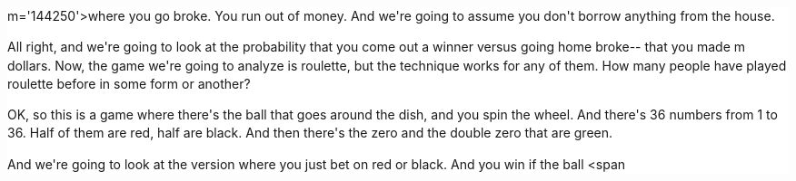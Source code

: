   m='144250'>where</span> <span m='144370'>you</span> <span m='144470'>go</span>
  <span m='144640'>broke.</span> <span m='145030'>You</span> <span
  m='145170'>run</span> <span m='145370'>out</span> <span m='145490'>of</span>
  <span m='145570'>money.</span> <span m='148760'>And</span> <span
  m='148910'>we're</span> <span m='149050'>going</span> <span
  m='149130'>to</span> <span m='149170'>assume</span> <span
  m='149450'>you</span> <span m='149530'>don't</span> <span
  m='149730'>borrow</span> <span m='150120'>anything</span> <span
  m='150460'>from</span> <span m='150590'>the</span> <span
  m='150650'>house.</span> </p><p><span m='153750'>All</span> <span
  m='153830'>right,</span> <span m='154040'>and we're</span> <span
  m='154200'>going</span> <span m='154300'>to</span> <span
  m='154350'>look</span> <span m='154620'>at</span> <span m='154690'>the</span>
  <span m='154780'>probability</span> <span m='156610'>that</span> <span
  m='156760'>you</span> <span m='156880'>come</span> <span m='157110'>out</span>
  <span m='157290'>a</span> <span m='157350'>winner</span> <span
  m='157960'>versus</span> <span m='158580'>going</span> <span
  m='158840'>home</span> <span m='159070'>broke--</span> <span
  m='159870'>that</span> <span m='160000'>you</span> <span
  m='160440'>made</span> <span m='160740'>m</span> <span
  m='160970'>dollars.</span> <span m='162690'>Now,</span> <span
  m='162940'>the</span> <span m='163070'>game</span> <span
  m='163380'>we're</span> <span m='163490'>going</span> <span
  m='163590'>to</span> <span m='163650'>analyze</span> <span
  m='165330'>is</span> <span m='165570'>roulette,</span> <span
  m='166510'>but</span> <span m='166790'>the</span> <span
  m='166890'>technique</span> <span m='167390'>works</span> <span
  m='167650'>for</span> <span m='167790'>any</span> <span m='167970'>of</span>
  <span m='168040'>them.</span> <span m='174160'>How</span> <span
  m='174280'>many</span> <span m='174420'>people have</span> <span
  m='174820'>played</span> <span m='175320'>roulette</span> <span
  m='175710'>before</span> <span m='176045'>in</span> <span
  m='176380'>some</span> <span m='176670'>form</span> <span m='176900'>or</span>
  <span m='176920'>another?</span> </p><p><span m='177850'>OK,</span> <span
  m='178670'>so</span> <span m='178830'>this</span> <span m='179030'>is</span>
  <span m='179170'>a</span> <span m='179210'>game</span> <span
  m='179670'>where</span> <span m='180010'>there's</span> <span
  m='180200'>the</span> <span m='180290'>ball</span> <span
  m='180660'>that</span> <span m='180770'>goes</span> <span
  m='181000'>around</span> <span m='181330'>the</span> <span
  m='181400'>dish,</span> <span m='181770'>and</span> <span
  m='181830'>you</span> <span m='181920'>spin</span> <span m='182310'>the</span>
  <span m='182400'>wheel.</span> <span m='183310'>And</span> <span
  m='183580'>there's</span> <span m='183870'>36</span> <span
  m='184510'>numbers</span> <span m='186050'>from</span> <span
  m='186230'>1</span> <span m='186430'>to</span> <span m='186500'>36.</span>
  <span m='187170'>Half</span> <span m='187490'>of</span> <span m='187650'>them
  are</span> <span m='187770'>red,</span> <span m='188160'>half</span> <span
  m='188450'>are</span> <span m='188500'>black.</span> <span
  m='189260'>And</span> <span m='189450'>then</span> <span
  m='189540'>there's</span> <span m='189760'>the</span> <span
  m='189850'>zero</span> <span m='190310'>and</span> <span m='190370'>the</span>
  <span m='190470'>double</span> <span m='190780'>zero</span> <span
  m='191070'>that</span> <span m='191200'>are</span> <span
  m='191270'>green.</span> </p><p><span m='192810'>And</span> <span
  m='193290'>we're</span> <span m='193430'>going</span> <span
  m='193540'>to</span> <span m='193580'>look</span> <span m='193720'>at</span>
  <span m='193790'>the</span> <span m='193870'>version</span> <span
  m='194310'>where</span> <span m='194470'>you</span> <span
  m='194620'>just</span> <span m='194930'>bet</span> <span m='195260'>on</span>
  <span m='195480'>red</span> <span m='195800'>or</span> <span
  m='195890'>black.</span> <span m='197000'>And</span> <span
  m='197300'>you</span> <span m='197420'>win</span> <span m='197810'>if</span>
  <span m='197900'>the</span> <span m='197980'>ball</span> <span